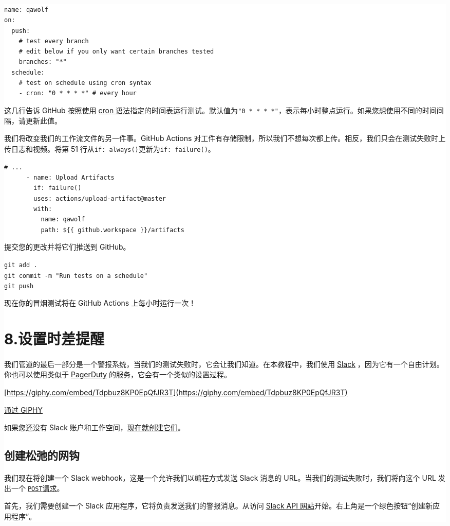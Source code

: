 ```
name: qawolf
on:
  push:
    # test every branch
    # edit below if you only want certain branches tested
    branches: "*"
  schedule:
    # test on schedule using cron syntax
    - cron: "0 * * * *" # every hour
```

这几行告诉 GitHub 按照使用 [cron 语法](https://crontab.guru)指定的时间表运行测试。默认值为`"0 * * * *"`，表示每小时整点运行。如果您想使用不同的时间间隔，请更新此值。

我们将改变我们的工作流文件的另一件事。GitHub Actions 对工件有存储限制，所以我们不想每次都上传。相反，我们只会在测试失败时上传日志和视频。将第 51 行从`if: always()`更新为`if: failure()`。

```
# ...
      - name: Upload Artifacts
        if: failure()
        uses: actions/upload-artifact@master
        with:
          name: qawolf
          path: ${{ github.workspace }}/artifacts 
```

提交您的更改并将它们推送到 GitHub。

```
git add .
git commit -m "Run tests on a schedule"
git push
```

现在你的冒烟测试将在 GitHub Actions 上每小时运行一次！

# 8.设置时差提醒

我们管道的最后一部分是一个警报系统，当我们的测试失败时，它会让我们知道。在本教程中，我们使用 [Slack](https://slack.com) ，因为它有一个自由计划。你也可以使用类似于 [PagerDuty](https://www.pagerduty.com) 的服务，它会有一个类似的设置过程。

[https://giphy.com/embed/Tdpbuz8KP0EpQfJR3T](https://giphy.com/embed/Tdpbuz8KP0EpQfJR3T)

[通过 GIPHY](https://giphy.com/gifs/memecandy-Tdpbuz8KP0EpQfJR3T)

如果您还没有 Slack 账户和工作空间，[现在就创建它们](https://slack.com/create#email)。

## 创建松弛的网钩

我们现在将创建一个 Slack webhook，这是一个允许我们以编程方式发送 Slack 消息的 URL。当我们的测试失败时，我们将向这个 URL 发出一个 [`POST`请求](https://developer.mozilla.org/en-US/docs/Web/HTTP/Methods/POST)。

首先，我们需要创建一个 Slack 应用程序，它将负责发送我们的警报消息。从访问 [Slack API 网站](https://api.slack.com/apps)开始。右上角是一个绿色按钮“创建新应用程序”。
